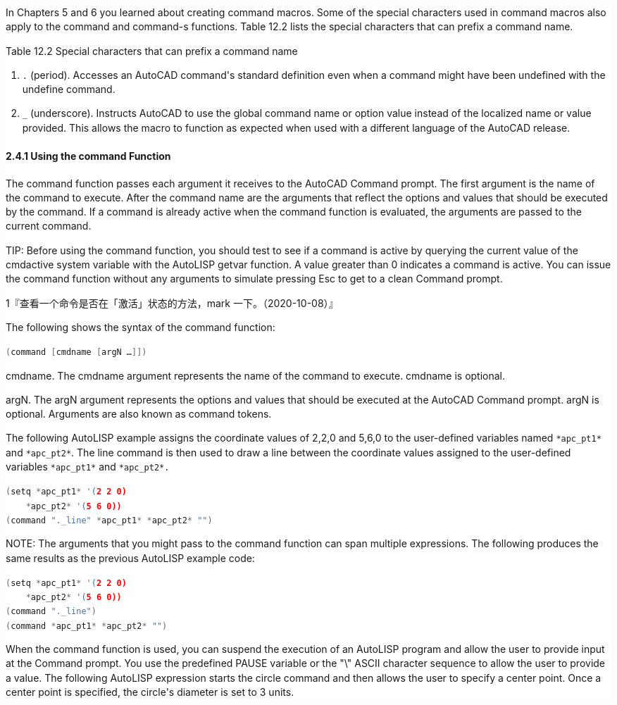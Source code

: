 In Chapters 5 and 6 you learned about creating command macros. Some of the special characters used in command macros also apply to the command and command-s functions. Table 12.2 lists the special characters that can prefix a command name.

Table 12.2 Special characters that can prefix a command name

1. `.` (period). Accesses an AutoCAD command's standard definition even when a command might have been undefined with the undefine command.

2. `_` (underscore). Instructs AutoCAD to use the global command name or option value instead of the localized name or value provided. This allows the macro to function as expected when used with a different language of the AutoCAD release.

#### 2.4.1 Using the command Function

The command function passes each argument it receives to the AutoCAD Command prompt. The first argument is the name of the command to execute. After the command name are the arguments that reflect the options and values that should be executed by the command. If a command is already active when the command function is evaluated, the arguments are passed to the current command.

TIP: Before using the command function, you should test to see if a command is active by querying the current value of the cmdactive system variable with the AutoLISP getvar function. A value greater than 0 indicates a command is active. You can issue the command function without any arguments to simulate pressing Esc to get to a clean Command prompt.

1『查看一个命令是否在「激活」状态的方法，mark 一下。（2020-10-08）』

The following shows the syntax of the command function:

```c
(command [cmdname [argN …]])
```

cmdname. The cmdname argument represents the name of the command to execute. cmdname is optional.

argN. The argN argument represents the options and values that should be executed at the AutoCAD Command prompt. argN is optional. Arguments are also known as command tokens.

The following AutoLISP example assigns the coordinate values of 2,2,0 and 5,6,0 to the user-defined variables named `*apc_pt1*` and `*apc_pt2*`. The line command is then used to draw a line between the coordinate values assigned to the user-defined variables `*apc_pt1*` and `*apc_pt2*.`

```c
(setq *apc_pt1* '(2 2 0) 
    *apc_pt2* '(5 6 0)) 
(command "._line" *apc_pt1* *apc_pt2* "")
```

NOTE: The arguments that you might pass to the command function can span multiple expressions. The following produces the same results as the previous AutoLISP example code:

```c
(setq *apc_pt1* '(2 2 0) 
    *apc_pt2* '(5 6 0)) 
(command "._line") 
(command *apc_pt1* *apc_pt2* "")
```

When the command function is used, you can suspend the execution of an AutoLISP program and allow the user to provide input at the Command prompt. You use the predefined PAUSE variable or the "\\" ASCII character sequence to allow the user to provide a value. The following AutoLISP expression starts the circle command and then allows the user to specify a center point. Once a center point is specified, the circle's diameter is set to 3 units.

